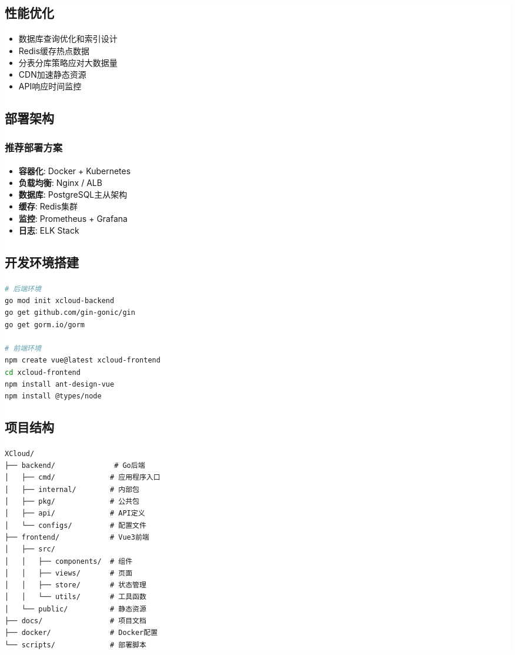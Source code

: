## 性能优化

- 数据库查询优化和索引设计
- Redis缓存热点数据
- 分表分库策略应对大数据量
- CDN加速静态资源
- API响应时间监控

## 部署架构

### 推荐部署方案
- **容器化**: Docker + Kubernetes
- **负载均衡**: Nginx / ALB
- **数据库**: PostgreSQL主从架构
- **缓存**: Redis集群
- **监控**: Prometheus + Grafana
- **日志**: ELK Stack

## 开发环境搭建

```bash
# 后端环境
go mod init xcloud-backend
go get github.com/gin-gonic/gin
go get gorm.io/gorm

# 前端环境
npm create vue@latest xcloud-frontend
cd xcloud-frontend
npm install ant-design-vue
npm install @types/node
```

## 项目结构

```
XCloud/
├── backend/              # Go后端
│   ├── cmd/             # 应用程序入口
│   ├── internal/        # 内部包
│   ├── pkg/             # 公共包
│   ├── api/             # API定义
│   └── configs/         # 配置文件
├── frontend/            # Vue3前端
│   ├── src/
│   │   ├── components/  # 组件
│   │   ├── views/       # 页面
│   │   ├── store/       # 状态管理
│   │   └── utils/       # 工具函数
│   └── public/          # 静态资源
├── docs/                # 项目文档
├── docker/              # Docker配置
└── scripts/             # 部署脚本
```
